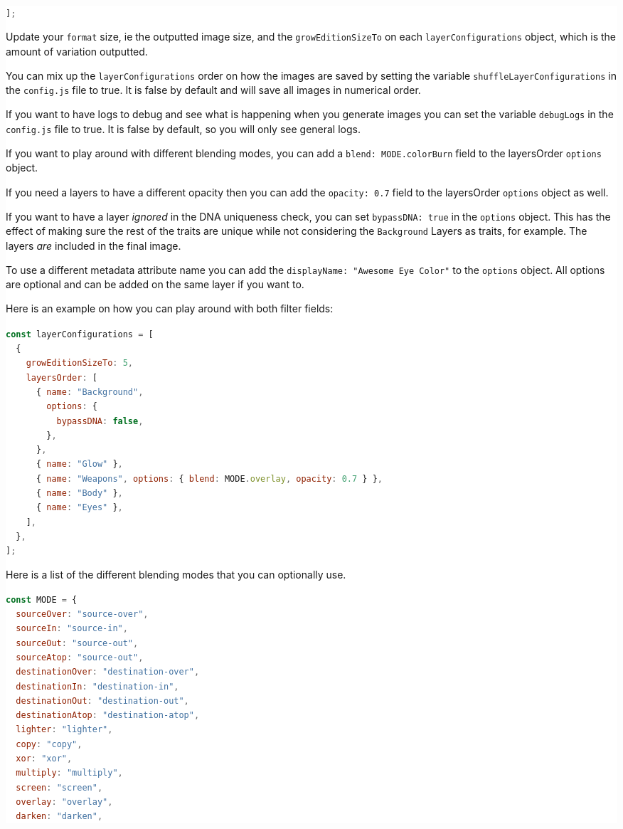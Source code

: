 ```js
];
```

Update your `format` size, ie the outputted image size, and the `growEditionSizeTo` on each `layerConfigurations` object, which is the amount of variation outputted.

You can mix up the `layerConfigurations` order on how the images are saved by setting the variable `shuffleLayerConfigurations` in the `config.js` file to true. It is false by default and will save all images in numerical order.

If you want to have logs to debug and see what is happening when you generate images you can set the variable `debugLogs` in the `config.js` file to true. It is false by default, so you will only see general logs.

If you want to play around with different blending modes, you can add a `blend: MODE.colorBurn` field to the layersOrder `options` object.

If you need a layers to have a different opacity then you can add the `opacity: 0.7` field to the layersOrder `options` object as well.

If you want to have a layer _ignored_ in the DNA uniqueness check, you can set `bypassDNA: true` in the `options` object. This has the effect of making sure the rest of the traits are unique while not considering the `Background` Layers as traits, for example. The layers _are_ included in the final image.

To use a different metadata attribute name you can add the `displayName: "Awesome Eye Color"` to the `options` object. All options are optional and can be added on the same layer if you want to.

Here is an example on how you can play around with both filter fields:

```js
const layerConfigurations = [
  {
    growEditionSizeTo: 5,
    layersOrder: [
      { name: "Background",
        options: {
          bypassDNA: false,
        },
      },
      { name: "Glow" },
      { name: "Weapons", options: { blend: MODE.overlay, opacity: 0.7 } },
      { name: "Body" },
      { name: "Eyes" },
    ],
  },
];
```

Here is a list of the different blending modes that you can optionally use.

```js
const MODE = {
  sourceOver: "source-over",
  sourceIn: "source-in",
  sourceOut: "source-out",
  sourceAtop: "source-out",
  destinationOver: "destination-over",
  destinationIn: "destination-in",
  destinationOut: "destination-out",
  destinationAtop: "destination-atop",
  lighter: "lighter",
  copy: "copy",
  xor: "xor",
  multiply: "multiply",
  screen: "screen",
  overlay: "overlay",
  darken: "darken",
```